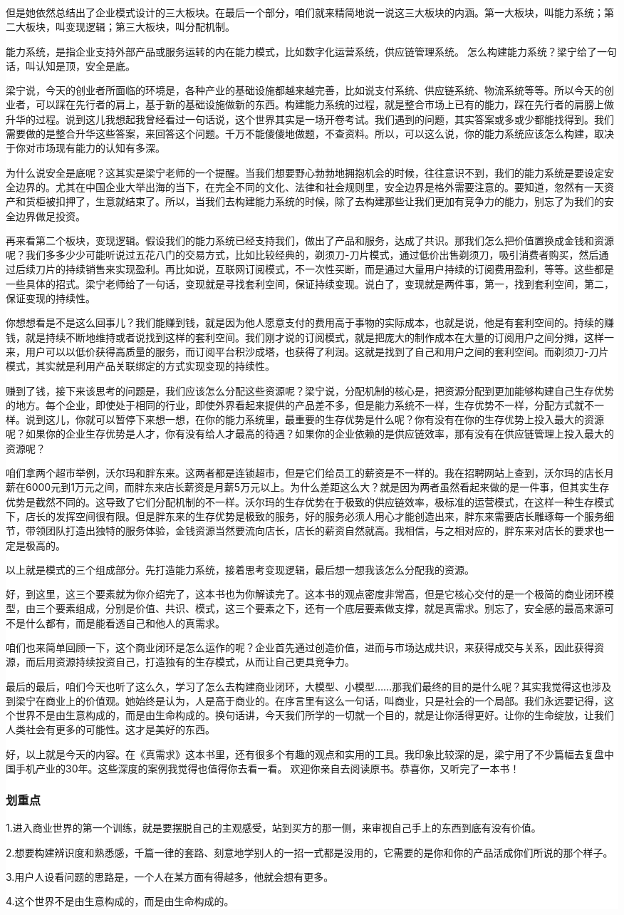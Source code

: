 但是她依然总结出了企业模式设计的三大板块。在最后一个部分，咱们就来精简地说一说这三大板块的内涵。第一大板块，叫能力系统；第二大板块，叫变现逻辑；第三大板块，叫分配机制。

能力系统，是指企业支持外部产品或服务运转的内在能力模式，比如数字化运营系统，供应链管理系统。 怎么构建能力系统？梁宁给了一句话，叫认知是顶，安全是底。

梁宁说，今天的创业者所面临的环境是，各种产业的基础设施都越来越完善，比如说支付系统、供应链系统、物流系统等等。所以今天的创业者，可以踩在先行者的肩上，基于新的基础设施做新的东西。构建能力系统的过程，就是整合市场上已有的能力，踩在先行者的肩膀上做升华的过程。说到这儿我想起我曾经看过一句话说，这个世界其实是一场开卷考试。我们遇到的问题，其实答案或多或少都能找得到。我们需要做的是整合升华这些答案，来回答这个问题。千万不能傻傻地做题，不查资料。所以，可以这么说，你的能力系统应该怎么构建，取决于你对市场现有能力的认知有多深。

为什么说安全是底呢？这其实是梁宁老师的一个提醒。当我们想要野心勃勃地拥抱机会的时候，往往意识不到，我们的能力系统是要设定安全边界的。尤其在中国企业大举出海的当下，在完全不同的文化、法律和社会规则里，安全边界是格外需要注意的。要知道，忽然有一天资产和货柜被扣押了，生意就结束了。所以，当我们去构建能力系统的时候，除了去构建那些让我们更加有竞争力的能力，别忘了为我们的安全边界做足投资。

再来看第二个板块，变现逻辑。假设我们的能力系统已经支持我们，做出了产品和服务，达成了共识。那我们怎么把价值置换成金钱和资源呢？我们多多少少可能听说过五花八门的交易方式，比如比较经典的，剃须刀-刀片模式，通过低价出售剃须刀，吸引消费者购买，然后通过后续刀片的持续销售来实现盈利。再比如说，互联网订阅模式，不一次性买断，而是通过大量用户持续的订阅费用盈利，等等。这些都是一些具体的招式。梁宁老师给了一句话，变现就是寻找套利空间，保证持续变现。说白了，变现就是两件事，第一，找到套利空间，第二，保证变现的持续性。

你想想看是不是这么回事儿？我们能赚到钱，就是因为他人愿意支付的费用高于事物的实际成本，也就是说，他是有套利空间的。持续的赚钱，就是持续不断地维持或者说找到这样的套利空间。我们刚才说的订阅模式，就是把庞大的制作成本在大量的订阅用户之间分摊，这样一来，用户可以以低价获得高质量的服务，而订阅平台积沙成塔，也获得了利润。这就是找到了自己和用户之间的套利空间。而剃须刀-刀片模式，其实就是利用产品关联绑定的方式实现变现的持续性。

赚到了钱，接下来该思考的问题是，我们应该怎么分配这些资源呢？梁宁说，分配机制的核心是，把资源分配到更加能够构建自己生存优势的地方。每个企业，即使处于相同的行业，即使外界看起来提供的产品差不多，但是能力系统不一样，生存优势不一样，分配方式就不一样。说到这儿，你就可以暂停下来想一想，在你的能力系统里，最重要的生存优势是什么呢？你有没有在你的生存优势上投入最大的资源呢？如果你的企业生存优势是人才，你有没有给人才最高的待遇？如果你的企业依赖的是供应链效率，那有没有在供应链管理上投入最大的资源呢？

咱们拿两个超市举例，沃尔玛和胖东来。这两者都是连锁超市，但是它们给员工的薪资是不一样的。我在招聘网站上查到，沃尔玛的店长月薪在6000元到1万元之间，而胖东来店长薪资是月薪5万元以上。为什么差距这么大？就是因为两者虽然看起来做的是一件事，但其实生存优势是截然不同的。这导致了它们分配机制的不一样。沃尔玛的生存优势在于极致的供应链效率，极标准的运营模式，在这样一种生存模式下，店长的发挥空间很有限。但是胖东来的生存优势是极致的服务，好的服务必须人用心才能创造出来，胖东来需要店长雕琢每一个服务细节，带领团队打造出独特的服务体验，金钱资源当然要流向店长，店长的薪资自然就高。我相信，与之相对应的，胖东来对店长的要求也一定是极高的。

以上就是模式的三个组成部分。先打造能力系统，接着思考变现逻辑，最后想一想我该怎么分配我的资源。



好，到这里，这三个要素就为你介绍完了，这本书也为你解读完了。这本书的观点密度非常高，但是它核心交付的是一个极简的商业闭环模型，由三个要素组成，分别是价值、共识、模式，这三个要素之下，还有一个底层要素做支撑，就是真需求。别忘了，安全感的最高来源可不是什么都有，而是能看透自己和他人的真需求。

咱们也来简单回顾一下，这个商业闭环是怎么运作的呢？企业首先通过创造价值，进而与市场达成共识，来获得成交与关系，因此获得资源，而后用资源持续投资自己，打造独有的生存模式，从而让自己更具竞争力。

最后的最后，咱们今天也听了这么久，学习了怎么去构建商业闭环，大模型、小模型……那我们最终的目的是什么呢？其实我觉得这也涉及到梁宁在商业上的价值观。她始终是认为，人是高于商业的。在序言里有这么一句话，叫商业，只是社会的一个局部。我们永远要记得，这个世界不是由生意构成的，而是由生命构成的。换句话讲，今天我们所学的一切就一个目的，就是让你活得更好。让你的生命绽放，让我们人类社会有更多的可能性。这才是美好的东西。

好，以上就是今天的内容。在《真需求》这本书里，还有很多个有趣的观点和实用的工具。我印象比较深的是，梁宁用了不少篇幅去复盘中国手机产业的30年。这些深度的案例我觉得也值得你去看一看。 欢迎你亲自去阅读原书。恭喜你，又听完了一本书！

### 划重点

 1.进入商业世界的第一个训练，就是要摆脱自己的主观感受，站到买方的那一侧，来审视自己手上的东西到底有没有价值。

 2.想要构建辨识度和熟悉感，千篇一律的套路、刻意地学别人的一招一式都是没用的，它需要的是你和你的产品活成你们所说的那个样子。

 3.用户人设看问题的思路是，一个人在某方面有得越多，他就会想有更多。

 4.这个世界不是由生意构成的，而是由生命构成的。



